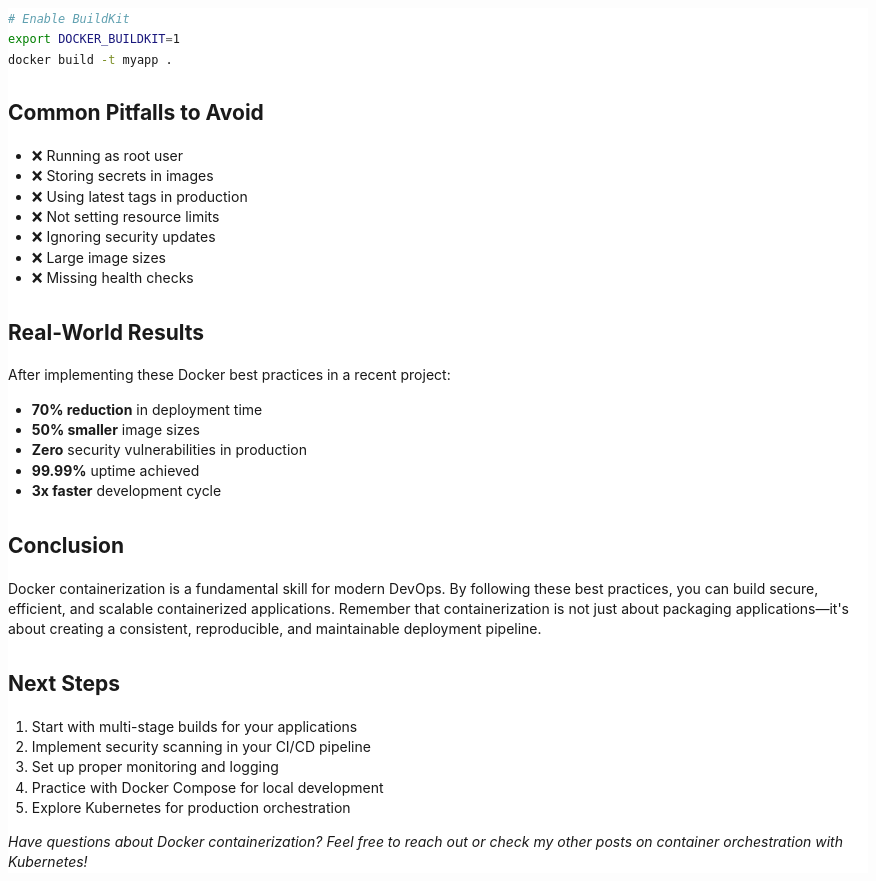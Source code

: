 ```bash
# Enable BuildKit
export DOCKER_BUILDKIT=1
docker build -t myapp .
```

## Common Pitfalls to Avoid

- ❌ Running as root user
- ❌ Storing secrets in images
- ❌ Using latest tags in production
- ❌ Not setting resource limits
- ❌ Ignoring security updates
- ❌ Large image sizes
- ❌ Missing health checks

## Real-World Results

After implementing these Docker best practices in a recent project:

- **70% reduction** in deployment time
- **50% smaller** image sizes
- **Zero** security vulnerabilities in production
- **99.99%** uptime achieved
- **3x faster** development cycle

## Conclusion

Docker containerization is a fundamental skill for modern DevOps. By following these best practices, you can build secure, efficient, and scalable containerized applications. Remember that containerization is not just about packaging applications—it's about creating a consistent, reproducible, and maintainable deployment pipeline.

## Next Steps

1. Start with multi-stage builds for your applications
2. Implement security scanning in your CI/CD pipeline
3. Set up proper monitoring and logging
4. Practice with Docker Compose for local development
5. Explore Kubernetes for production orchestration

*Have questions about Docker containerization? Feel free to reach out or check my other posts on container orchestration with Kubernetes!*
